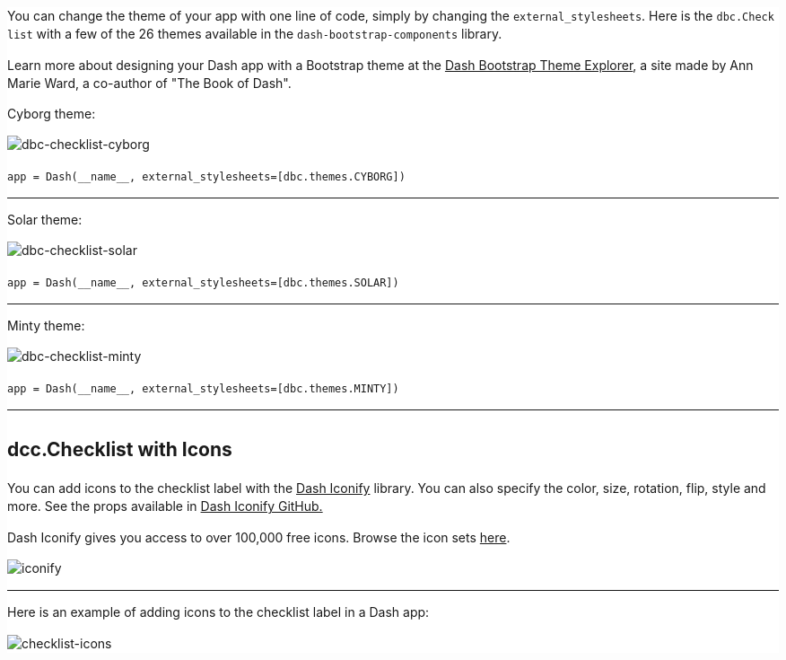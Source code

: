 You can change the theme of your app with one line of code, simply by changing the `external_stylesheets`. Here is the
`dbc.Checklist` with a few of the 26 themes available in the `dash-bootstrap-components` library.  

Learn more about designing your Dash app with a Bootstrap theme at the [Dash Bootstrap Theme Explorer](https://hellodash.pythonanywhere.com/),
a site made by Ann Marie Ward, a co-author of "The Book of Dash".

Cyborg theme:  

![dbc-checklist-cyborg](https://user-images.githubusercontent.com/72614349/201177758-97185f2a-782e-4ed9-a0cb-bcf59e41d047.png)
```
app = Dash(__name__, external_stylesheets=[dbc.themes.CYBORG])
```
-----------------

Solar theme:  

![dbc-checklist-solar](https://user-images.githubusercontent.com/72614349/201178144-98b1c16a-fab5-40dc-a64f-4c8dd5b7d0ea.png)
```
app = Dash(__name__, external_stylesheets=[dbc.themes.SOLAR])
```

---------

Minty theme:  

![dbc-checklist-minty](https://user-images.githubusercontent.com/72614349/201177937-10d40c54-dcb7-4ff0-81b2-df0d3d534eed.png)
```
app = Dash(__name__, external_stylesheets=[dbc.themes.MINTY])
```

------------




## dcc.Checklist with Icons

You can add icons to the checklist label with the [Dash Iconify](https://www.dash-mantine-components.com/dash-iconify) library. You 
can also specify the color, size, rotation, flip, style and more.  See the props available in [Dash Iconify GitHub.](https://github.com/snehilvj/dash-iconify) 

Dash Iconify gives you access to over 100,000 free icons.  Browse the icon sets [here](https://icon-sets.iconify.design/).  


![iconify](https://user-images.githubusercontent.com/72614349/201730189-667cb2c9-4e07-4736-a486-91dda2fe9384.png)


-----------

Here is an example of adding icons to the checklist label in a Dash app:

![checklist-icons](https://user-images.githubusercontent.com/72614349/201531825-b842a893-47e0-4845-9ab9-9e5e1199d072.png)
